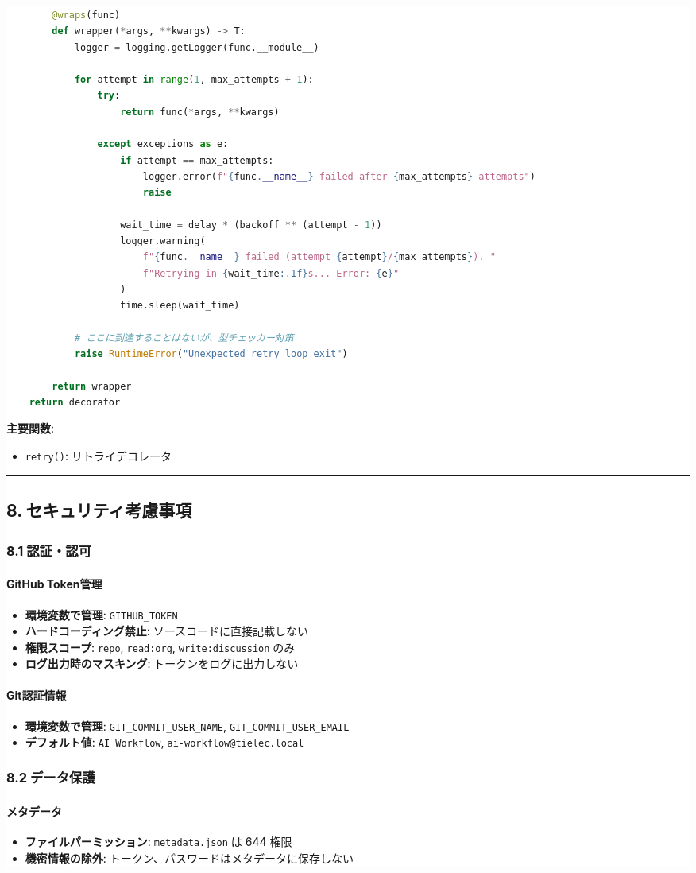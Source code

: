 ```python
        @wraps(func)
        def wrapper(*args, **kwargs) -> T:
            logger = logging.getLogger(func.__module__)

            for attempt in range(1, max_attempts + 1):
                try:
                    return func(*args, **kwargs)

                except exceptions as e:
                    if attempt == max_attempts:
                        logger.error(f"{func.__name__} failed after {max_attempts} attempts")
                        raise

                    wait_time = delay * (backoff ** (attempt - 1))
                    logger.warning(
                        f"{func.__name__} failed (attempt {attempt}/{max_attempts}). "
                        f"Retrying in {wait_time:.1f}s... Error: {e}"
                    )
                    time.sleep(wait_time)

            # ここに到達することはないが、型チェッカー対策
            raise RuntimeError("Unexpected retry loop exit")

        return wrapper
    return decorator
```

**主要関数**:
- `retry()`: リトライデコレータ

---

## 8. セキュリティ考慮事項

### 8.1 認証・認可

#### GitHub Token管理
- **環境変数で管理**: `GITHUB_TOKEN`
- **ハードコーディング禁止**: ソースコードに直接記載しない
- **権限スコープ**: `repo`, `read:org`, `write:discussion` のみ
- **ログ出力時のマスキング**: トークンをログに出力しない

#### Git認証情報
- **環境変数で管理**: `GIT_COMMIT_USER_NAME`, `GIT_COMMIT_USER_EMAIL`
- **デフォルト値**: `AI Workflow`, `ai-workflow@tielec.local`

### 8.2 データ保護

#### メタデータ
- **ファイルパーミッション**: `metadata.json` は 644 権限
- **機密情報の除外**: トークン、パスワードはメタデータに保存しない

